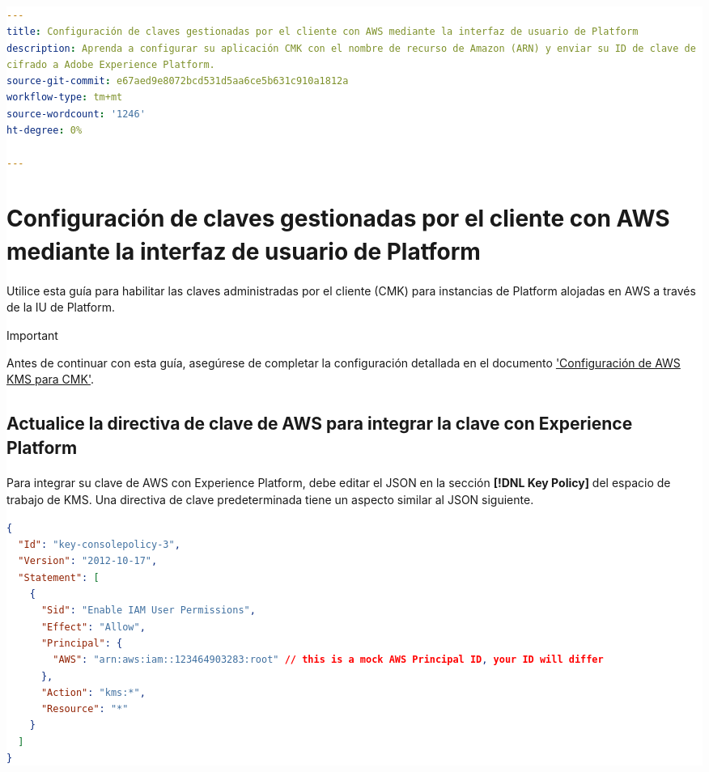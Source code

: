 ```yaml
---
title: Configuración de claves gestionadas por el cliente con AWS mediante la interfaz de usuario de Platform
description: Aprenda a configurar su aplicación CMK con el nombre de recurso de Amazon (ARN) y enviar su ID de clave de cifrado a Adobe Experience Platform.
source-git-commit: e67aed9e8072bcd531d5aa6ce5b631c910a1812a
workflow-type: tm+mt
source-wordcount: '1246'
ht-degree: 0%

---
```


# Configuración de claves gestionadas por el cliente con AWS mediante la interfaz de usuario de Platform

Utilice esta guía para habilitar las claves administradas por el cliente (CMK) para instancias de Platform alojadas en AWS a través de la IU de Platform.

>[!IMPORTANT]
>
>Antes de continuar con esta guía, asegúrese de completar la configuración detallada en el documento [&#39;Configuración de AWS KMS para CMK&#39;](./configure-kms.md).

## Actualice la directiva de clave de AWS para integrar la clave con Experience Platform

Para integrar su clave de AWS con Experience Platform, debe editar el JSON en la sección **[!DNL Key Policy]** del espacio de trabajo de KMS. Una directiva de clave predeterminada tiene un aspecto similar al JSON siguiente.



```JSON
{
  "Id": "key-consolepolicy-3",
  "Version": "2012-10-17",
  "Statement": [
    {
      "Sid": "Enable IAM User Permissions",
      "Effect": "Allow",
      "Principal": {
        "AWS": "arn:aws:iam::123464903283:root" // this is a mock AWS Principal ID, your ID will differ
      },
      "Action": "kms:*",
      "Resource": "*"
    }
  ]
}
```
